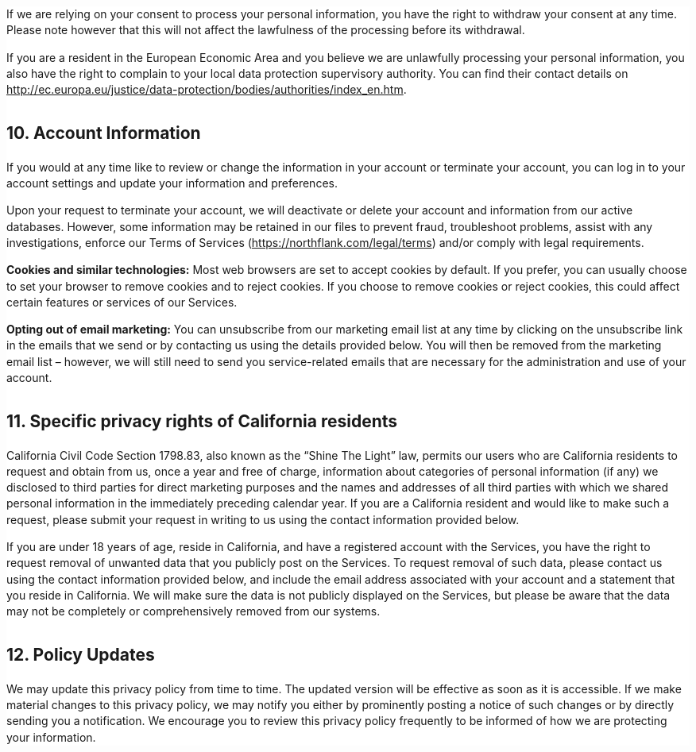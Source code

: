 If we are relying on your consent to process your personal information, you have the right to withdraw your consent at any time. Please note however that this will not affect the lawfulness of the processing before its withdrawal.

If you are a resident in the European Economic Area and you believe we are unlawfully processing your personal information, you also have the right to complain to your local data protection supervisory authority. You can find their contact details on <http://ec.europa.eu/justice/data-protection/bodies/authorities/index_en.htm>.

## 10\. Account Information

If you would at any time like to review or change the information in your account or terminate your account, you can log in to your account settings and update your information and preferences.

Upon your request to terminate your account, we will deactivate or delete your account and information from our active databases. However, some information may be retained in our files to prevent fraud, troubleshoot problems, assist with any investigations, enforce our Terms of Services (<https://northflank.com/legal/terms>) and/or comply with legal requirements.

**Cookies and similar technologies:** Most web browsers are set to accept cookies by default. If you prefer, you can usually choose to set your browser to remove cookies and to reject cookies. If you choose to remove cookies or reject cookies, this could affect certain features or services of our Services.

**Opting out of email marketing:** You can unsubscribe from our marketing email list at any time by clicking on the unsubscribe link in the emails that we send or by contacting us using the details provided below. You will then be removed from the marketing email list – however, we will still need to send you service-related emails that are necessary for the administration and use of your account.

## 11\. Specific privacy rights of California residents

California Civil Code Section 1798.83, also known as the “Shine The Light” law, permits our users who are California residents to request and obtain from us, once a year and free of charge, information about categories of personal information (if any) we disclosed to third parties for direct marketing purposes and the names and addresses of all third parties with which we shared personal information in the immediately preceding calendar year. If you are a California resident and would like to make such a request, please submit your request in writing to us using the contact information provided below.

If you are under 18 years of age, reside in California, and have a registered account with the Services, you have the right to request removal of unwanted data that you publicly post on the Services. To request removal of such data, please contact us using the contact information provided below, and include the email address associated with your account and a statement that you reside in California. We will make sure the data is not publicly displayed on the Services, but please be aware that the data may not be completely or comprehensively removed from our systems.

## 12\. Policy Updates

We may update this privacy policy from time to time. The updated version will be effective as soon as it is accessible. If we make material changes to this privacy policy, we may notify you either by prominently posting a notice of such changes or by directly sending you a notification. We encourage you to review this privacy policy frequently to be informed of how we are protecting your information.
